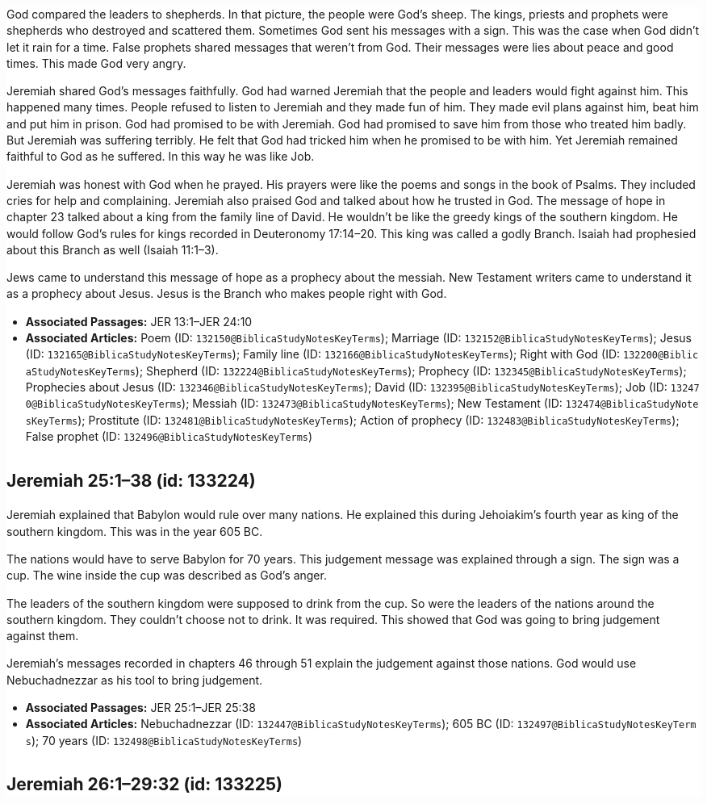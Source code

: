 God compared the leaders to shepherds. In that picture, the people were God’s sheep. The kings, priests and prophets were shepherds who destroyed and scattered them. Sometimes God sent his messages with a sign. This was the case when God didn’t let it rain for a time. False prophets shared messages that weren’t from God. Their messages were lies about peace and good times. This made God very angry.

Jeremiah shared God’s messages faithfully. God had warned Jeremiah that the people and leaders would fight against him. This happened many times. People refused to listen to Jeremiah and they made fun of him. They made evil plans against him, beat him and put him in prison. God had promised to be with Jeremiah. God had promised to save him from those who treated him badly. But Jeremiah was suffering terribly. He felt that God had tricked him when he promised to be with him. Yet Jeremiah remained faithful to God as he suffered. In this way he was like Job.

Jeremiah was honest with God when he prayed. His prayers were like the poems and songs in the book of Psalms. They included cries for help and complaining. Jeremiah also praised God and talked about how he trusted in God. The message of hope in chapter 23 talked about a king from the family line of David. He wouldn’t be like the greedy kings of the southern kingdom. He would follow God’s rules for kings recorded in Deuteronomy 17:14–20\. This king was called a godly Branch. Isaiah had prophesied about this Branch as well (Isaiah 11:1–3\).

Jews came to understand this message of hope as a prophecy about the messiah. New Testament writers came to understand it as a prophecy about Jesus. Jesus is the Branch who makes people right with God.

* **Associated Passages:** JER 13:1–JER 24:10
* **Associated Articles:** Poem (ID: `132150@BiblicaStudyNotesKeyTerms`); Marriage (ID: `132152@BiblicaStudyNotesKeyTerms`); Jesus (ID: `132165@BiblicaStudyNotesKeyTerms`); Family line (ID: `132166@BiblicaStudyNotesKeyTerms`); Right with God (ID: `132200@BiblicaStudyNotesKeyTerms`); Shepherd (ID: `132224@BiblicaStudyNotesKeyTerms`); Prophecy (ID: `132345@BiblicaStudyNotesKeyTerms`); Prophecies about Jesus (ID: `132346@BiblicaStudyNotesKeyTerms`); David (ID: `132395@BiblicaStudyNotesKeyTerms`); Job (ID: `132470@BiblicaStudyNotesKeyTerms`); Messiah (ID: `132473@BiblicaStudyNotesKeyTerms`); New Testament (ID: `132474@BiblicaStudyNotesKeyTerms`); Prostitute (ID: `132481@BiblicaStudyNotesKeyTerms`); Action of prophecy (ID: `132483@BiblicaStudyNotesKeyTerms`); False prophet (ID: `132496@BiblicaStudyNotesKeyTerms`)

## Jeremiah 25:1–38 (id: 133224)

Jeremiah explained that Babylon would rule over many nations. He explained this during Jehoiakim’s fourth year as king of the southern kingdom. This was in the year 605 BC.

The nations would have to serve Babylon for 70 years. This judgement message was explained through a sign. The sign was a cup. The wine inside the cup was described as God’s anger.

The leaders of the southern kingdom were supposed to drink from the cup. So were the leaders of the nations around the southern kingdom. They couldn’t choose not to drink. It was required. This showed that God was going to bring judgement against them.

Jeremiah’s messages recorded in chapters 46 through 51 explain the judgement against those nations. God would use Nebuchadnezzar as his tool to bring judgement.

* **Associated Passages:** JER 25:1–JER 25:38
* **Associated Articles:** Nebuchadnezzar (ID: `132447@BiblicaStudyNotesKeyTerms`); 605 BC (ID: `132497@BiblicaStudyNotesKeyTerms`); 70 years (ID: `132498@BiblicaStudyNotesKeyTerms`)

## Jeremiah 26:1–29:32 (id: 133225)
